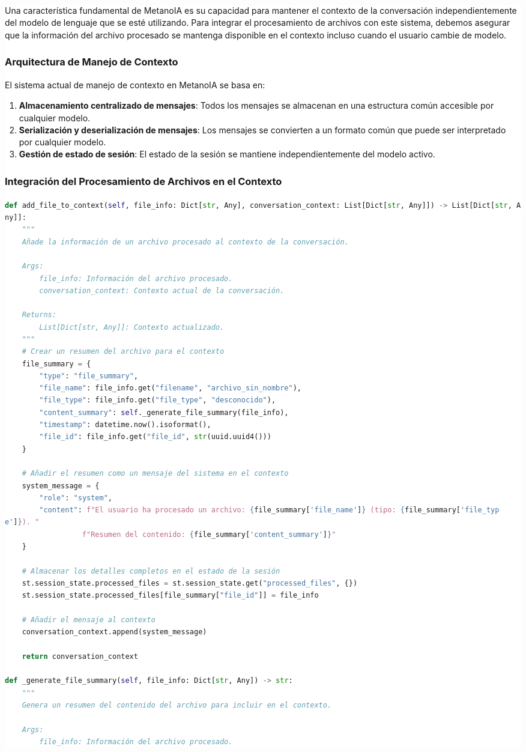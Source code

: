 Una característica fundamental de MetanoIA es su capacidad para mantener el contexto de la conversación independientemente del modelo de lenguaje que se esté utilizando. Para integrar el procesamiento de archivos con este sistema, debemos asegurar que la información del archivo procesado se mantenga disponible en el contexto incluso cuando el usuario cambie de modelo.

### Arquitectura de Manejo de Contexto

El sistema actual de manejo de contexto en MetanoIA se basa en:

1. **Almacenamiento centralizado de mensajes**: Todos los mensajes se almacenan en una estructura común accesible por cualquier modelo.
2. **Serialización y deserialización de mensajes**: Los mensajes se convierten a un formato común que puede ser interpretado por cualquier modelo.
3. **Gestión de estado de sesión**: El estado de la sesión se mantiene independientemente del modelo activo.

### Integración del Procesamiento de Archivos en el Contexto

```python
def add_file_to_context(self, file_info: Dict[str, Any], conversation_context: List[Dict[str, Any]]) -> List[Dict[str, Any]]:
    """
    Añade la información de un archivo procesado al contexto de la conversación.
    
    Args:
        file_info: Información del archivo procesado.
        conversation_context: Contexto actual de la conversación.
        
    Returns:
        List[Dict[str, Any]]: Contexto actualizado.
    """
    # Crear un resumen del archivo para el contexto
    file_summary = {
        "type": "file_summary",
        "file_name": file_info.get("filename", "archivo_sin_nombre"),
        "file_type": file_info.get("file_type", "desconocido"),
        "content_summary": self._generate_file_summary(file_info),
        "timestamp": datetime.now().isoformat(),
        "file_id": file_info.get("file_id", str(uuid.uuid4()))
    }
    
    # Añadir el resumen como un mensaje del sistema en el contexto
    system_message = {
        "role": "system",
        "content": f"El usuario ha procesado un archivo: {file_summary['file_name']} (tipo: {file_summary['file_type']}). "
                  f"Resumen del contenido: {file_summary['content_summary']}"
    }
    
    # Almacenar los detalles completos en el estado de la sesión
    st.session_state.processed_files = st.session_state.get("processed_files", {})
    st.session_state.processed_files[file_summary["file_id"]] = file_info
    
    # Añadir el mensaje al contexto
    conversation_context.append(system_message)
    
    return conversation_context

def _generate_file_summary(self, file_info: Dict[str, Any]) -> str:
    """
    Genera un resumen del contenido del archivo para incluir en el contexto.
    
    Args:
        file_info: Información del archivo procesado.
```